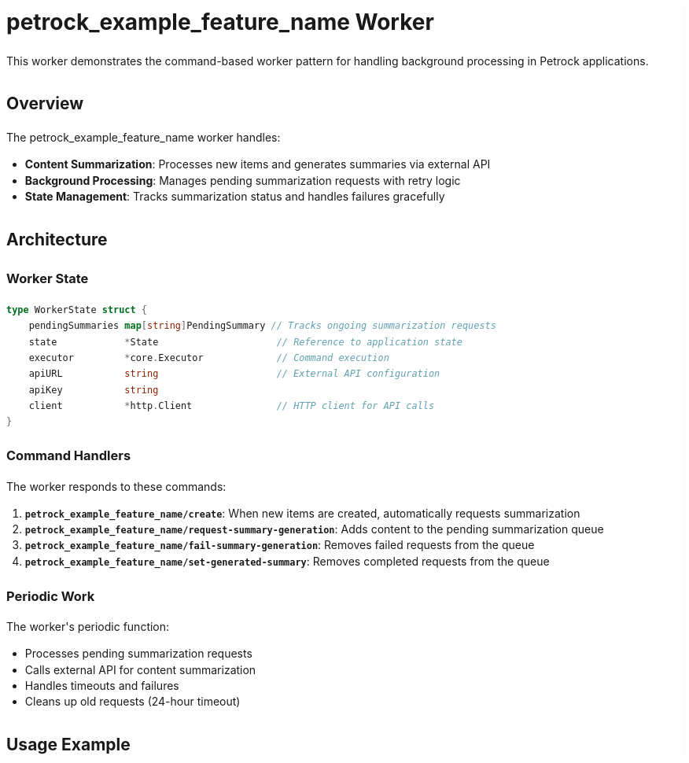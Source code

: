 # petrock_example_feature_name Worker

This worker demonstrates the command-based worker pattern for handling background processing in Petrock applications.

## Overview

The petrock_example_feature_name worker handles:
- **Content Summarization**: Processes new items and generates summaries via external API
- **Background Processing**: Manages pending summarization requests with retry logic
- **State Management**: Tracks summarization status and handles failures gracefully

## Architecture

### Worker State

```go
type WorkerState struct {
    pendingSummaries map[string]PendingSummary // Tracks ongoing summarization requests
    state            *State                     // Reference to application state
    executor         *core.Executor             // Command execution
    apiURL           string                     // External API configuration
    apiKey           string
    client           *http.Client               // HTTP client for API calls
}
```

### Command Handlers

The worker responds to these commands:

1. **`petrock_example_feature_name/create`**: When new items are created, automatically requests summarization
2. **`petrock_example_feature_name/request-summary-generation`**: Adds content to the pending summarization queue
3. **`petrock_example_feature_name/fail-summary-generation`**: Removes failed requests from the queue
4. **`petrock_example_feature_name/set-generated-summary`**: Removes completed requests from the queue

### Periodic Work

The worker's periodic function:
- Processes pending summarization requests
- Calls external API for content summarization
- Handles timeouts and failures
- Cleans up old requests (24-hour timeout)

## Usage Example

